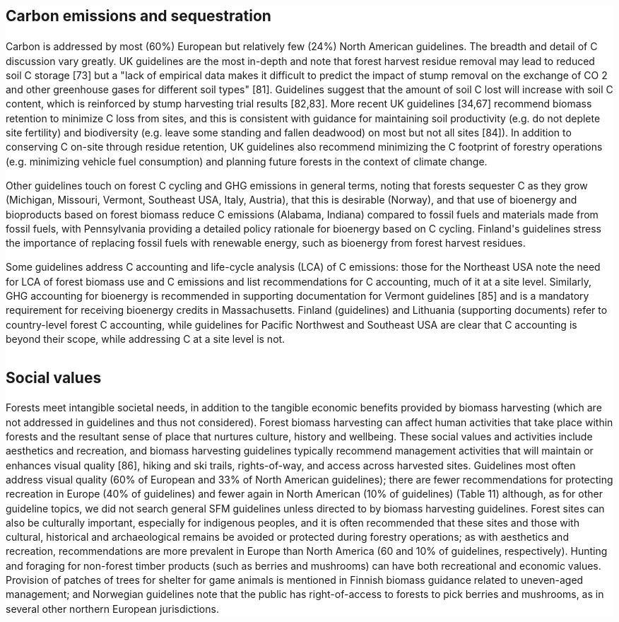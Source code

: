 
## Carbon emissions and sequestration

Carbon is addressed by most (60%) European but relatively few (24%) North American guidelines. The breadth and detail of C discussion vary greatly. UK guidelines are the most in-depth and note that forest harvest residue removal may lead to reduced soil C storage [73] but a "lack of empirical data makes it difficult to predict the impact of stump removal on the exchange of CO 2 and other greenhouse gases for different soil types" [81]. Guidelines suggest that the amount of soil C lost will increase with soil C content, which is reinforced by stump harvesting trial results [82,83]. More recent UK guidelines [34,67] recommend biomass retention to minimize C loss from sites, and this is consistent with guidance for maintaining soil productivity (e.g. do not deplete site fertility) and biodiversity (e.g. leave some standing and fallen deadwood) on most but not all sites [84]). In addition to conserving C on-site through residue retention, UK guidelines also recommend minimizing the C footprint of forestry operations (e.g. minimizing vehicle fuel consumption) and planning future forests in the context of climate change.

Other guidelines touch on forest C cycling and GHG emissions in general terms, noting that forests sequester C as they grow (Michigan, Missouri, Vermont, Southeast USA, Italy, Austria), that this is desirable (Norway), and that use of bioenergy and bioproducts based on forest biomass reduce C emissions (Alabama, Indiana) compared to fossil fuels and materials made from fossil fuels, with Pennsylvania providing a detailed policy rationale for bioenergy based on C cycling. Finland's guidelines stress the importance of replacing fossil fuels with renewable energy, such as bioenergy from forest harvest residues.

Some guidelines address C accounting and life-cycle analysis (LCA) of C emissions: those for the Northeast USA note the need for LCA of forest biomass use and C emissions and list recommendations for C accounting, much of it at a site level. Similarly, GHG accounting for bioenergy is recommended in supporting documentation for Vermont guidelines [85] and is a mandatory requirement for receiving bioenergy credits in Massachusetts. Finland (guidelines) and Lithuania (supporting documents) refer to country-level forest C accounting, while guidelines for Pacific Northwest and Southeast USA are clear that C accounting is beyond their scope, while addressing C at a site level is not.


## Social values

Forests meet intangible societal needs, in addition to the tangible economic benefits provided by biomass harvesting (which are not addressed in guidelines and thus not considered). Forest biomass harvesting can affect human activities that take place within forests and the resultant sense of place that nurtures culture, history and wellbeing. These social values and activities include aesthetics and recreation, and biomass harvesting guidelines typically recommend management activities that will maintain or enhances visual quality [86], hiking and ski trails, rights-of-way, and access across harvested sites. Guidelines most often address visual quality (60% of European and 33% of North American guidelines); there are fewer recommendations for protecting recreation in Europe (40% of guidelines) and fewer again in North American (10% of guidelines) (Table 11) although, as for other guideline topics, we did not search general SFM guidelines unless directed to by biomass harvesting guidelines. Forest sites can also be culturally important, especially for indigenous peoples, and it is often recommended that these sites and those with cultural, historical and archaeological remains be avoided or protected during forestry operations; as with aesthetics and recreation, recommendations are more prevalent in Europe than North America (60 and 10% of guidelines, respectively). Hunting and foraging for non-forest timber products (such as berries and mushrooms) can have both recreational and economic values. Provision of patches of trees for shelter for game animals is mentioned in Finnish biomass guidance related to uneven-aged management; and Norwegian guidelines note that the public has right-of-access to forests to pick berries and mushrooms, as in several other northern European jurisdictions.
